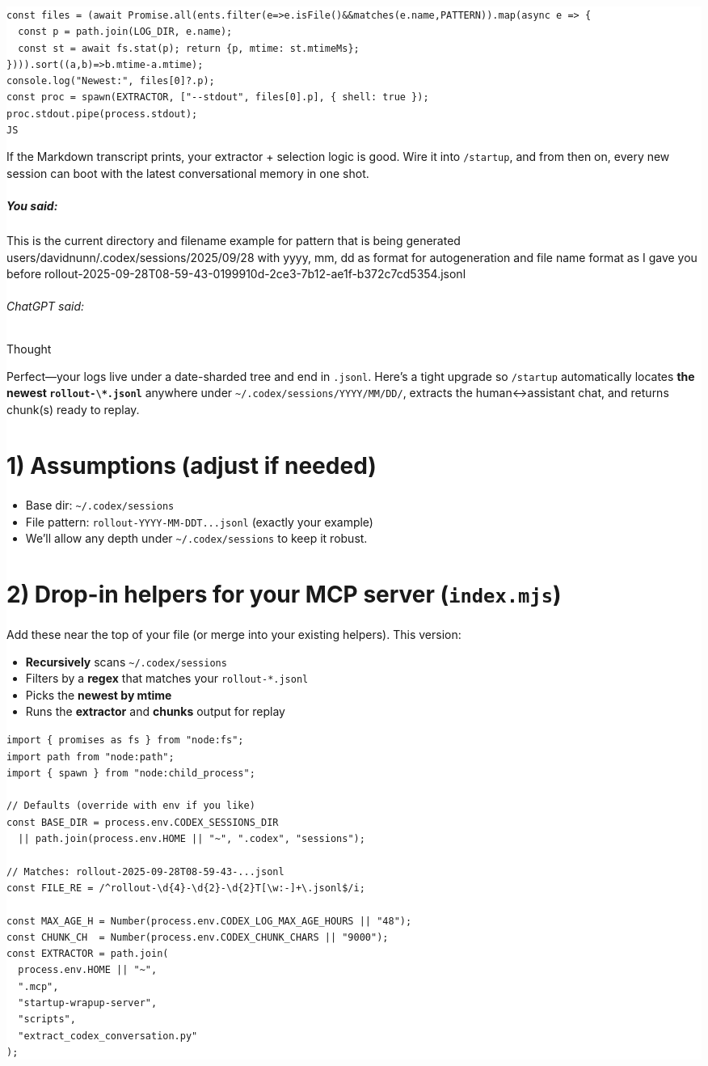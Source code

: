 ```
const files = (await Promise.all(ents.filter(e=>e.isFile()&&matches(e.name,PATTERN)).map(async e => {
  const p = path.join(LOG_DIR, e.name);
  const st = await fs.stat(p); return {p, mtime: st.mtimeMs};
}))).sort((a,b)=>b.mtime-a.mtime);
console.log("Newest:", files[0]?.p);
const proc = spawn(EXTRACTOR, ["--stdout", files[0].p], { shell: true });
proc.stdout.pipe(process.stdout);
JS
```

If the Markdown transcript prints, your extractor + selection logic is good. Wire it into `/startup`, and from then on, every new session can boot with the latest conversational memory in one shot.

##### You said:

This is the current directory and filename example for pattern that is being generated users/davidnunn/.codex/sessions/2025/09/28 with yyyy, mm, dd as format for autogeneration and file name format as I gave you before rollout-2025-09-28T08-59-43-0199910d-2ce3-7b12-ae1f-b372c7cd5354.jsonl

###### ChatGPT said:

Thought

Perfect—your logs live under a date-sharded tree and end in `.jsonl`. Here’s a tight upgrade so `/startup` automatically locates **the newest `rollout-\*.jsonl`** anywhere under `~/.codex/sessions/YYYY/MM/DD/`, extracts the human↔assistant chat, and returns chunk(s) ready to replay.

# 1) Assumptions (adjust if needed)

- Base dir: `~/.codex/sessions`
- File pattern: `rollout-YYYY-MM-DDT...jsonl` (exactly your example)
- We’ll allow any depth under `~/.codex/sessions` to keep it robust.

# 2) Drop-in helpers for your MCP server (`index.mjs`)

Add these near the top of your file (or merge into your existing helpers). This version:

- **Recursively** scans `~/.codex/sessions`
- Filters by a **regex** that matches your `rollout-*.jsonl`
- Picks the **newest by mtime**
- Runs the **extractor** and **chunks** output for replay

```
import { promises as fs } from "node:fs";
import path from "node:path";
import { spawn } from "node:child_process";

// Defaults (override with env if you like)
const BASE_DIR = process.env.CODEX_SESSIONS_DIR
  || path.join(process.env.HOME || "~", ".codex", "sessions");

// Matches: rollout-2025-09-28T08-59-43-...jsonl
const FILE_RE = /^rollout-\d{4}-\d{2}-\d{2}T[\w:-]+\.jsonl$/i;

const MAX_AGE_H = Number(process.env.CODEX_LOG_MAX_AGE_HOURS || "48");
const CHUNK_CH  = Number(process.env.CODEX_CHUNK_CHARS || "9000");
const EXTRACTOR = path.join(
  process.env.HOME || "~",
  ".mcp",
  "startup-wrapup-server",
  "scripts",
  "extract_codex_conversation.py"
);

```